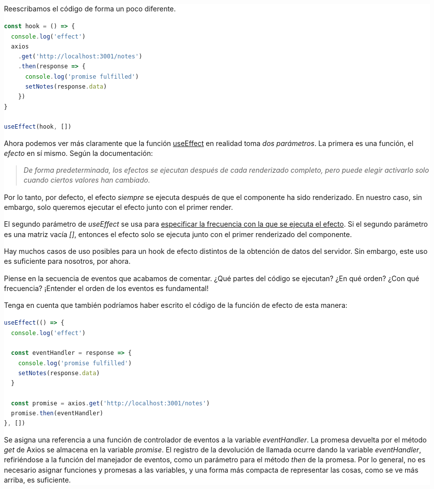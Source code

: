 Reescribamos el código de forma un poco diferente. 

```js
const hook = () => {
  console.log('effect')
  axios
    .get('http://localhost:3001/notes')
    .then(response => {
      console.log('promise fulfilled')
      setNotes(response.data)
    })
}

useEffect(hook, [])
```

Ahora podemos ver más claramente que la función [useEffect](https://reactjs.org/docs/hooks-reference.html#useeffect) en realidad toma <i>dos parámetros</i>. La primera es una función, el <i>efecto</i> en sí mismo. Según la documentación:

> <i>De forma predeterminada, los efectos se ejecutan después de cada renderizado completo, pero puede elegir activarlo solo cuando ciertos valores han cambiado.</i>

Por lo tanto, por defecto, el efecto <i>siempre</i> se ejecuta después de que el componente ha sido renderizado. En nuestro caso, sin embargo, solo queremos ejecutar el efecto junto con el primer render.

El segundo parámetro de <em>useEffect</em> se usa para [especificar la frecuencia con la que se ejecuta el efecto](https://reactjs.org/docs/hooks-reference.html#conditionally-firing-an-effect). Si el segundo parámetro es una matriz vacía <em>[]</em>, entonces el efecto solo se ejecuta junto con el primer renderizado del componente.

Hay muchos casos de uso posibles para un hook de efecto distintos de la obtención de datos del servidor. Sin embargo, este uso es suficiente para nosotros, por ahora.

Piense en la secuencia de eventos que acabamos de comentar. ¿Qué partes del código se ejecutan? ¿En qué orden? ¿Con qué frecuencia? ¡Entender el orden de los eventos es fundamental!

Tenga en cuenta que también podríamos haber escrito el código de la función de efecto de esta manera:

```js
useEffect(() => {
  console.log('effect')

  const eventHandler = response => {
    console.log('promise fulfilled')
    setNotes(response.data)
  }

  const promise = axios.get('http://localhost:3001/notes')
  promise.then(eventHandler)
}, [])
```

Se asigna una referencia a una función de controlador de eventos a la variable <em>eventHandler</em>. La promesa devuelta por el método <em>get</em> de Axios se almacena en la variable <em>promise</em>. El registro de la devolución de llamada ocurre dando la variable <em>eventHandler</em>, refiriéndose a la función del manejador de eventos, como un parámetro para el método <em>then</em> de la promesa. Por lo general, no es necesario asignar funciones y promesas a las variables, y una forma más compacta de representar las cosas, como se ve más arriba, es suficiente.
